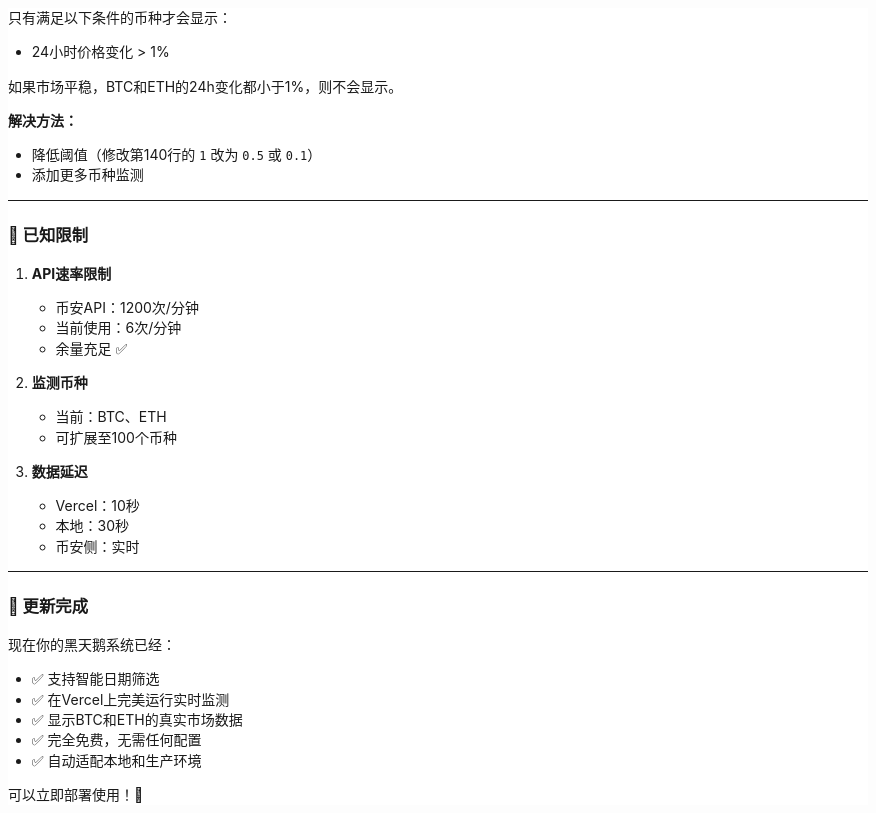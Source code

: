 只有满足以下条件的币种才会显示：
- 24小时价格变化 > 1%

如果市场平稳，BTC和ETH的24h变化都小于1%，则不会显示。

**解决方法：**
- 降低阈值（修改第140行的 `1` 改为 `0.5` 或 `0.1`）
- 添加更多币种监测

---

### 📝 已知限制

1. **API速率限制**
   - 币安API：1200次/分钟
   - 当前使用：6次/分钟
   - 余量充足 ✅

2. **监测币种**
   - 当前：BTC、ETH
   - 可扩展至100个币种

3. **数据延迟**
   - Vercel：10秒
   - 本地：30秒
   - 币安侧：实时

---

### 🎉 更新完成

现在你的黑天鹅系统已经：
- ✅ 支持智能日期筛选
- ✅ 在Vercel上完美运行实时监测
- ✅ 显示BTC和ETH的真实市场数据
- ✅ 完全免费，无需任何配置
- ✅ 自动适配本地和生产环境

可以立即部署使用！🚀




